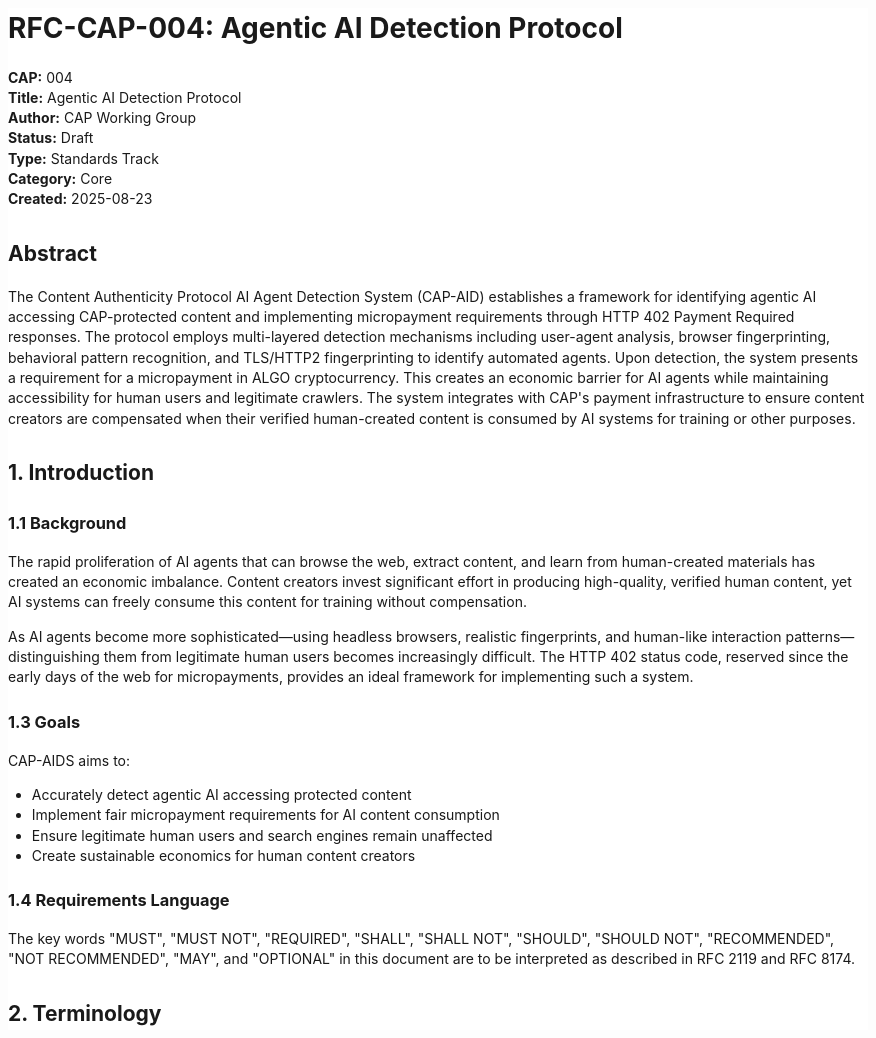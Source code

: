 # RFC-CAP-004: Agentic AI Detection Protocol

**CAP:** 004  
**Title:** Agentic AI Detection Protocol  
**Author:** CAP Working Group  
**Status:** Draft  
**Type:** Standards Track  
**Category:** Core  
**Created:** 2025-08-23  

## Abstract

The Content Authenticity Protocol AI Agent Detection System (CAP-AID) establishes a framework for identifying agentic AI accessing CAP-protected content and implementing micropayment requirements through HTTP 402 Payment Required responses. The protocol employs multi-layered detection mechanisms including user-agent analysis, browser fingerprinting, behavioral pattern recognition, and TLS/HTTP2 fingerprinting to identify automated agents. Upon detection, the system presents a requirement for a micropayment in ALGO cryptocurrency. This creates an economic barrier for AI agents while maintaining accessibility for human users and legitimate crawlers. The system integrates with CAP's payment infrastructure to ensure content creators are compensated when their verified human-created content is consumed by AI systems for training or other purposes.

## 1. Introduction

### 1.1 Background

The rapid proliferation of AI agents that can browse the web, extract content, and learn from human-created materials has created an economic imbalance. Content creators invest significant effort in producing high-quality, verified human content, yet AI systems can freely consume this content for training without compensation.

As AI agents become more sophisticated—using headless browsers, realistic fingerprints, and human-like interaction patterns—distinguishing them from legitimate human users becomes increasingly difficult. The HTTP 402 status code, reserved since the early days of the web for micropayments, provides an ideal framework for implementing such a system.

### 1.3 Goals

CAP-AIDS aims to:
- Accurately detect agentic AI accessing protected content
- Implement fair micropayment requirements for AI content consumption
- Ensure legitimate human users and search engines remain unaffected
- Create sustainable economics for human content creators

### 1.4 Requirements Language

The key words "MUST", "MUST NOT", "REQUIRED", "SHALL", "SHALL NOT", "SHOULD", "SHOULD NOT", "RECOMMENDED", "NOT RECOMMENDED", "MAY", and "OPTIONAL" in this document are to be interpreted as described in RFC 2119 and RFC 8174.

## 2. Terminology
